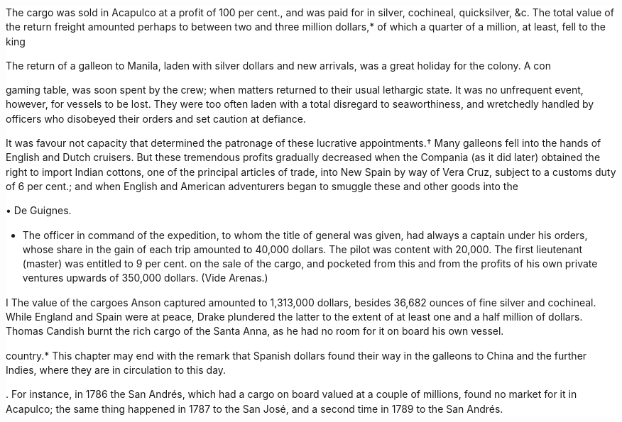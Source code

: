 The cargo was sold in Acapulco at a profit of 100 per cent., and was paid for in silver, cochineal, quicksilver, &c. The total value of the return freight amounted perhaps to between two and three million dollars,* of which a quarter of a million, at least, fell to the king

The return of a galleon to Manila, laden with silver dollars and new arrivals, was a great holiday for the colony. A con

gaming table, was soon spent by the crew; when matters returned to their usual lethargic state. It was no unfrequent event, however, for vessels to be lost. They were too often laden with a total disregard to seaworthiness, and wretchedly handled by officers who disobeyed their orders and set caution at defiance. 

It was favour not capacity that determined the patronage of these lucrative appointments.† Many galleons fell into the hands of English and Dutch cruisers. But these tremendous profits gradually decreased when the Compania (as it did later) obtained the right to import Indian cottons, one of the principal articles of trade, into New Spain by way of Vera Cruz, subject to a customs duty of 6 per cent.; and when English and American adventurers began to smuggle these and other goods into the

• De Guignes.

+ The officer in command of the expedition, to whom the title of general was given, had always a captain under his orders, whose share in the gain of each trip amounted to 40,000 dollars. The pilot was content with 20,000. The first lieutenant (master) was entitled to 9 per cent. on the sale of the cargo, and pocketed from this and from the profits of his own private ventures upwards of 350,000 dollars. (Vide Arenas.)

I The value of the cargoes Anson captured amounted to 1,313,000 dollars, besides 36,682 ounces of fine silver and cochineal. While England and Spain were at peace, Drake plundered the latter to the extent of at least one and a half million of dollars. Thomas Candish burnt the rich cargo of the Santa Anna, as he had no room for it on board his own vessel.

country.* This chapter may end with the remark that Spanish dollars found their way in the galleons to China and the further Indies, where they are in circulation to this day.

. For instance, in 1786 the San Andrés, which had a cargo on board valued at a couple of millions, found no market for it in Acapulco; the same thing happened in 1787 to the San José, and a second time in 1789 to the San Andrés.


